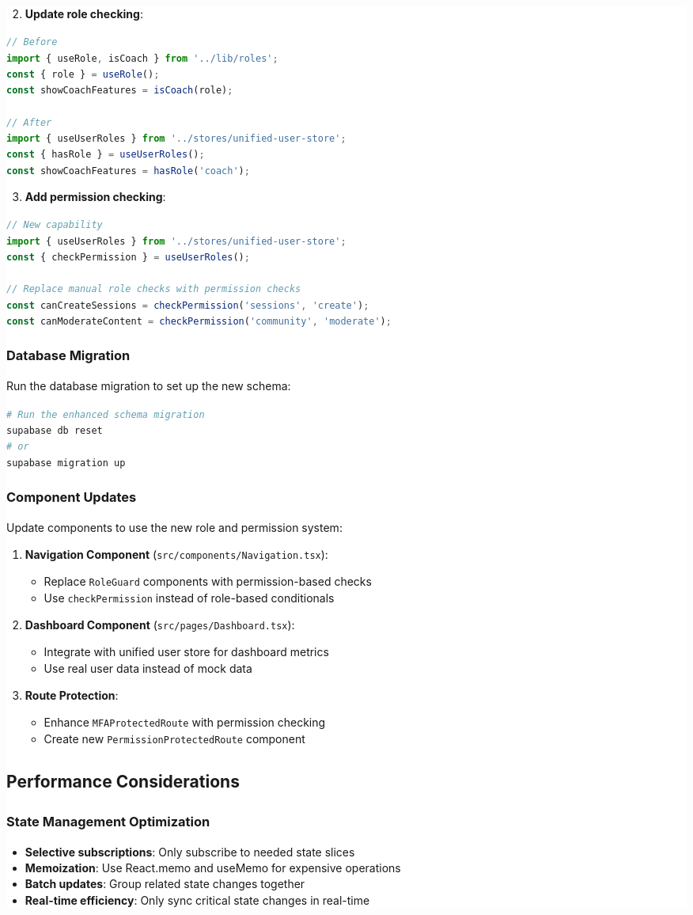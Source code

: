 2. **Update role checking**:
```typescript
// Before
import { useRole, isCoach } from '../lib/roles';
const { role } = useRole();
const showCoachFeatures = isCoach(role);

// After
import { useUserRoles } from '../stores/unified-user-store';
const { hasRole } = useUserRoles();
const showCoachFeatures = hasRole('coach');
```

3. **Add permission checking**:
```typescript
// New capability
import { useUserRoles } from '../stores/unified-user-store';
const { checkPermission } = useUserRoles();

// Replace manual role checks with permission checks
const canCreateSessions = checkPermission('sessions', 'create');
const canModerateContent = checkPermission('community', 'moderate');
```

### Database Migration

Run the database migration to set up the new schema:
```bash
# Run the enhanced schema migration
supabase db reset
# or
supabase migration up
```

### Component Updates

Update components to use the new role and permission system:

1. **Navigation Component** (`src/components/Navigation.tsx`):
   - Replace `RoleGuard` components with permission-based checks
   - Use `checkPermission` instead of role-based conditionals

2. **Dashboard Component** (`src/pages/Dashboard.tsx`):
   - Integrate with unified user store for dashboard metrics
   - Use real user data instead of mock data

3. **Route Protection**:
   - Enhance `MFAProtectedRoute` with permission checking
   - Create new `PermissionProtectedRoute` component

## Performance Considerations

### State Management Optimization
- **Selective subscriptions**: Only subscribe to needed state slices
- **Memoization**: Use React.memo and useMemo for expensive operations
- **Batch updates**: Group related state changes together
- **Real-time efficiency**: Only sync critical state changes in real-time
